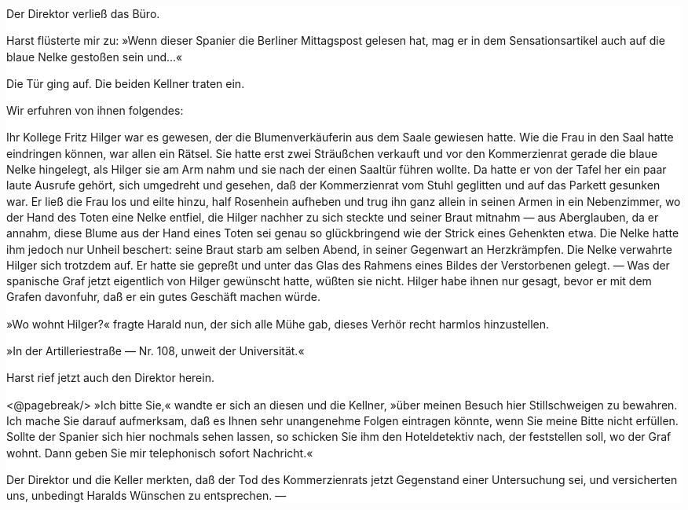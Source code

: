 Der Direktor verließ das Büro.

Harst flüsterte mir zu: »Wenn dieser Spanier die Berliner
Mittagspost gelesen hat, mag er in dem Sensationsartikel
auch auf die blaue Nelke gestoßen sein und...«

Die Tür ging auf. Die beiden Kellner traten ein.

Wir erfuhren von ihnen folgendes:

Ihr Kollege Fritz Hilger war es gewesen, der die
Blumenverkäuferin aus dem Saale gewiesen hatte. Wie
die Frau in den Saal hatte eindringen können, war allen
ein Rätsel. Sie hatte erst zwei Sträußchen verkauft und
vor den Kommerzienrat gerade die blaue Nelke hingelegt,
als Hilger sie am Arm nahm und sie nach der einen Saaltür
führen wollte. Da hatte er von der Tafel her ein paar
laute Ausrufe gehört, sich umgedreht und gesehen, daß der
Kommerzienrat vom Stuhl geglitten und auf das Parkett
gesunken war. Er ließ die Frau los und eilte hinzu, half
Rosenhein aufheben und trug ihn ganz allein in seinen
Armen in ein Nebenzimmer, wo der Hand des Toten eine
Nelke entfiel, die Hilger nachher zu sich steckte und seiner
Braut mitnahm — aus Aberglauben, da er annahm, diese
Blume aus der Hand eines Toten sei genau so glückbringend
wie der Strick eines Gehenkten etwa. Die Nelke
hatte ihm jedoch nur Unheil beschert: seine Braut starb
am selben Abend, in seiner Gegenwart an Herzkrämpfen.
Die Nelke verwahrte Hilger sich trotzdem auf. Er hatte sie
gepreßt und unter das Glas des Rahmens eines Bildes
der Verstorbenen gelegt. — Was der spanische Graf jetzt
eigentlich von Hilger gewünscht hatte, wüßten sie nicht.
Hilger habe ihnen nur gesagt, bevor er mit dem Grafen davonfuhr,
daß er ein gutes Geschäft machen würde.

»Wo wohnt Hilger?« fragte Harald nun, der sich alle
Mühe gab, dieses Verhör recht harmlos hinzustellen.

»In der Artilleriestraße — Nr. 108, unweit der Universität.«

Harst rief jetzt auch den Direktor herein.

<@pagebreak/>
»Ich bitte Sie,« wandte er sich an diesen und die Kellner,
»über meinen Besuch hier Stillschweigen zu bewahren.
Ich mache Sie darauf aufmerksam, daß es Ihnen sehr unangenehme
Folgen eintragen könnte, wenn Sie meine Bitte
nicht erfüllen. Sollte der Spanier sich hier nochmals sehen
lassen, so schicken Sie ihm den Hoteldetektiv nach, der feststellen
soll, wo der Graf wohnt. Dann geben Sie mir telephonisch
sofort Nachricht.«

Der Direktor und die Keller merkten, daß der Tod
des Kommerzienrats jetzt Gegenstand einer Untersuchung
sei, und versicherten uns, unbedingt Haralds Wünschen zu
entsprechen. —
